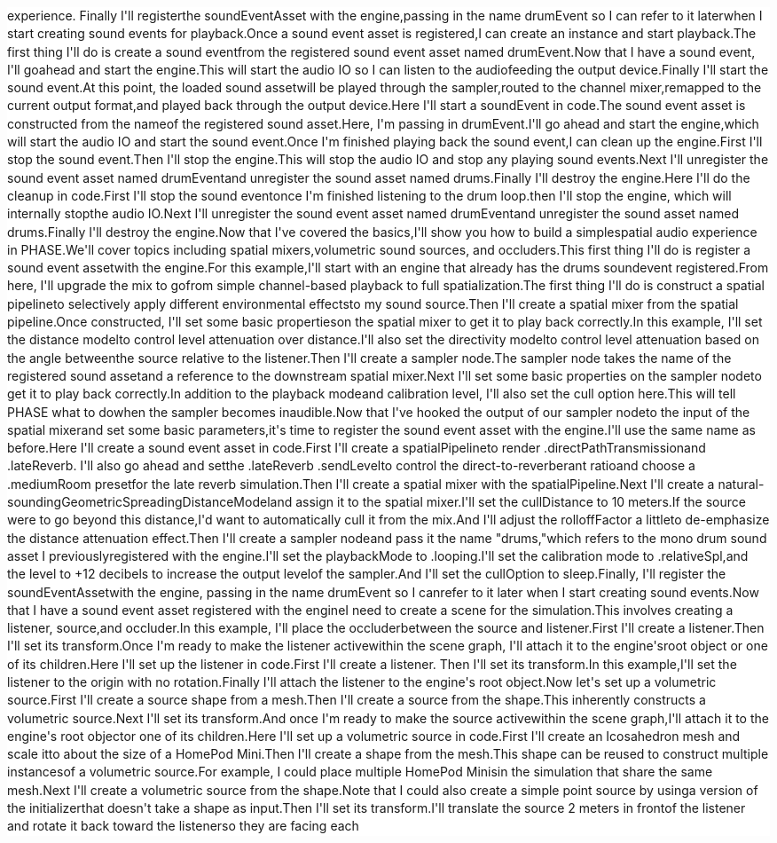 experience. Finally I'll registerthe soundEventAsset with the engine,passing in the name drumEvent so I can refer to it laterwhen I start creating sound events for playback.Once a sound event asset is registered,I can create an instance and start playback.The first thing I'll do is create a sound eventfrom the registered sound event asset named drumEvent.Now that I have a sound event, I'll goahead and start the engine.This will start the audio IO so I can listen to the audiofeeding the output device.Finally I'll start the sound event.At this point, the loaded sound assetwill be played through the sampler,routed to the channel mixer,remapped to the current output format,and played back through the output device.Here I'll start a soundEvent in code.The sound event asset is constructed from the nameof the registered sound asset.Here, I'm passing in drumEvent.I'll go ahead and start the engine,which will start the audio IO and start the sound event.Once I'm finished playing back the sound event,I can clean up the engine.First I'll stop the sound event.Then I'll stop the engine.This will stop the audio IO and stop any playing sound events.Next I'll unregister the sound event asset named drumEventand unregister the sound asset named drums.Finally I'll destroy the engine.Here I'll do the cleanup in code.First I'll stop the sound eventonce I'm finished listening to the drum loop.then I'll stop the engine, which will internally stopthe audio IO.Next I'll unregister the sound event asset named drumEventand unregister the sound asset named drums.Finally I'll destroy the engine.Now that I've covered the basics,I'll show you how to build a simplespatial audio experience in PHASE.We'll cover topics including spatial mixers,volumetric sound sources, and occluders.This first thing I'll do is register a sound event assetwith the engine.For this example,I'll start with an engine that already has the drums soundevent registered.From here, I'll upgrade the mix to gofrom simple channel-based playback to full spatialization.The first thing I'll do is construct a spatial pipelineto selectively apply different environmental effectsto my sound source.Then I'll create a spatial mixer from the spatial pipeline.Once constructed, I'll set some basic propertieson the spatial mixer to get it to play back correctly.In this example, I'll set the distance modelto control level attenuation over distance.I'll also set the directivity modelto control level attenuation based on the angle betweenthe source relative to the listener.Then I'll create a sampler node.The sampler node takes the name of the registered sound assetand a reference to the downstream spatial mixer.Next I'll set some basic properties on the sampler nodeto get it to play back correctly.In addition to the playback modeand calibration level, I'll also set the cull option here.This will tell PHASE what to dowhen the sampler becomes inaudible.Now that I've hooked the output of our sampler nodeto the input of the spatial mixerand set some basic parameters,it's time to register the sound event asset with the engine.I'll use the same name as before.Here I'll create a sound event asset in code.First I'll create a spatialPipelineto render .directPathTransmissionand .lateReverb. I'll also go ahead and setthe .lateReverb .sendLevelto control the direct-to-reverberant ratioand choose a .mediumRoom presetfor the late reverb simulation.Then I'll create a spatial mixer with the spatialPipeline.Next I'll create a natural-soundingGeometricSpreadingDistanceModeland assign it to the spatial mixer.I'll set the cullDistance to 10 meters.If the source were to go beyond this distance,I'd want to automatically cull it from the mix.And I'll adjust the rolloffFactor a littleto de-emphasize the distance attenuation effect.Then I'll create a sampler nodeand pass it the name "drums,"which refers to the mono drum sound asset I previouslyregistered with the engine.I'll set the playbackMode to .looping.I'll set the calibration mode to .relativeSpl,and the level to +12 decibels to increase the output levelof the sampler.And I'll set the cullOption to sleep.Finally, I'll register the soundEventAssetwith the engine, passing in the name drumEvent so I canrefer to it later when I start creating sound events.Now that I have a sound event asset registered with the engineI need to create a scene for the simulation.This involves creating a listener, source,and occluder.In this example, I'll place the occluderbetween the source and listener.First I'll create a listener.Then I'll set its transform.Once I'm ready to make the listener activewithin the scene graph, I'll attach it to the engine'sroot object or one of its children.Here I'll set up the listener in code.First I'll create a listener. Then I'll set its transform.In this example,I'll set the listener to the origin with no rotation.Finally I'll attach the listener to the engine's root object.Now let's set up a volumetric source.First I'll create a source shape from a mesh.Then I'll create a source from the shape.This inherently constructs a volumetric source.Next I'll set its transform.And once I'm ready to make the source activewithin the scene graph,I'll attach it to the engine's root objector one of its children.Here I'll set up a volumetric source in code.First I'll create an Icosahedron mesh and scale itto about the size of a HomePod Mini.Then I'll create a shape from the mesh.This shape can be reused to construct multiple instancesof a volumetric source.For example, I could place multiple HomePod Minisin the simulation that share the same mesh.Next I'll create a volumetric source from the shape.Note that I could also create a simple point source by usinga version of the initializerthat doesn't take a shape as input.Then I'll set its transform.I'll translate the source 2 meters in frontof the listener and rotate it back toward the listenerso they are facing each